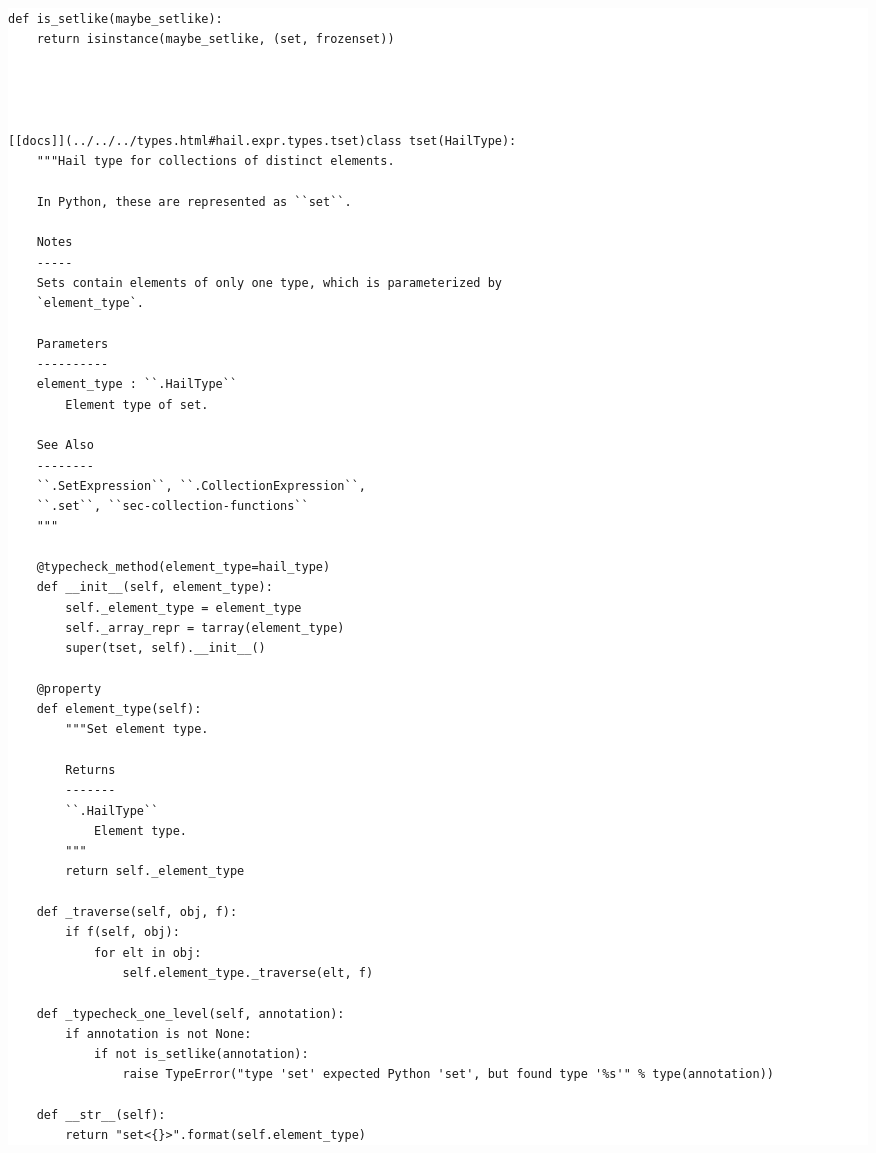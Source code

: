     
    def is_setlike(maybe_setlike):
        return isinstance(maybe_setlike, (set, frozenset))
    
    
    
    
    [[docs]](../../../types.html#hail.expr.types.tset)class tset(HailType):
        """Hail type for collections of distinct elements.
    
        In Python, these are represented as ``set``.
    
        Notes
        -----
        Sets contain elements of only one type, which is parameterized by
        `element_type`.
    
        Parameters
        ----------
        element_type : ``.HailType``
            Element type of set.
    
        See Also
        --------
        ``.SetExpression``, ``.CollectionExpression``,
        ``.set``, ``sec-collection-functions``
        """
    
        @typecheck_method(element_type=hail_type)
        def __init__(self, element_type):
            self._element_type = element_type
            self._array_repr = tarray(element_type)
            super(tset, self).__init__()
    
        @property
        def element_type(self):
            """Set element type.
    
            Returns
            -------
            ``.HailType``
                Element type.
            """
            return self._element_type
    
        def _traverse(self, obj, f):
            if f(self, obj):
                for elt in obj:
                    self.element_type._traverse(elt, f)
    
        def _typecheck_one_level(self, annotation):
            if annotation is not None:
                if not is_setlike(annotation):
                    raise TypeError("type 'set' expected Python 'set', but found type '%s'" % type(annotation))
    
        def __str__(self):
            return "set<{}>".format(self.element_type)
    